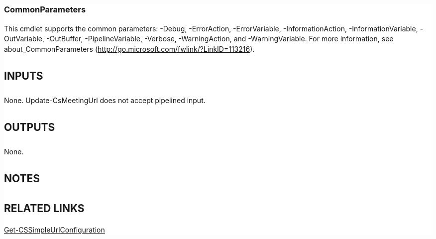 ### CommonParameters
This cmdlet supports the common parameters: -Debug, -ErrorAction, -ErrorVariable, -InformationAction, -InformationVariable, -OutVariable, -OutBuffer, -PipelineVariable, -Verbose, -WarningAction, and -WarningVariable. For more information, see about_CommonParameters (http://go.microsoft.com/fwlink/?LinkID=113216).

## INPUTS

###  
None.
Update-CsMeetingUrl does not accept pipelined input.

## OUTPUTS

###  
None.

## NOTES

## RELATED LINKS

[Get-CSSimpleUrlConfiguration](Get-CSSimpleUrlConfiguration.md)

